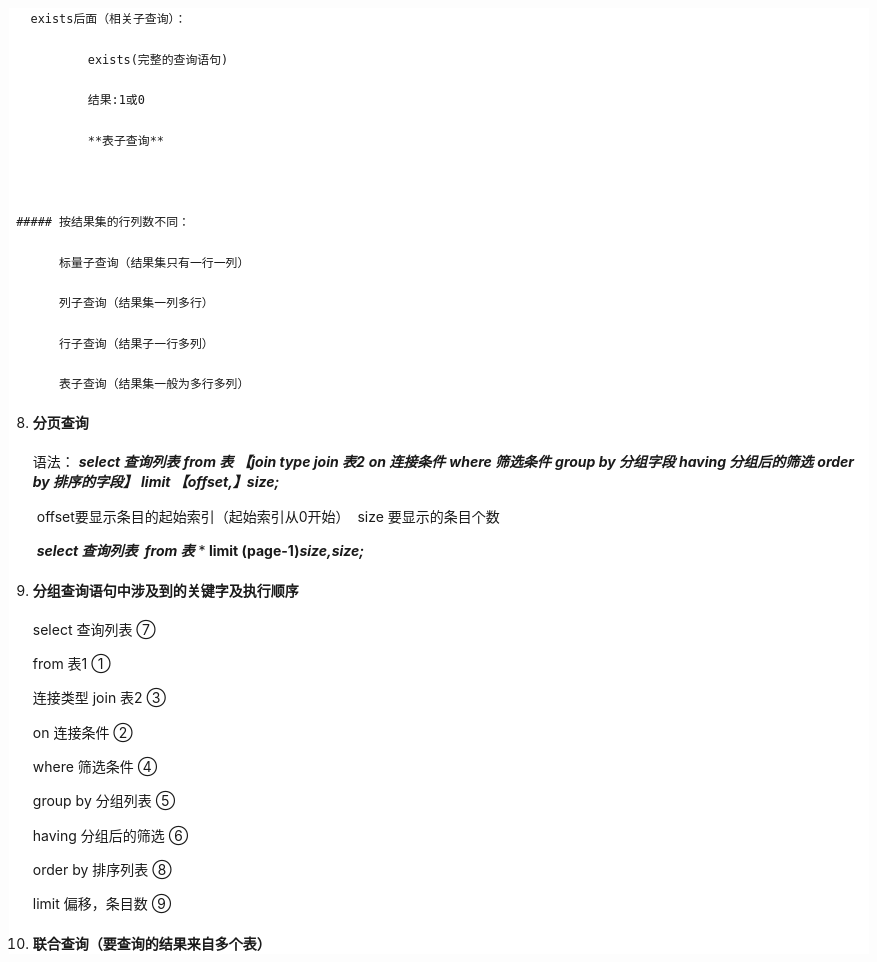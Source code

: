      ​	exists后面（相关子查询）：

     ​			exists(完整的查询语句)

     ​			结果:1或0

     ​			**表子查询**

     

     ##### 按结果集的行列数不同：

     ​		标量子查询（结果集只有一行一列）

     ​		列子查询（结果集一列多行）

     ​		行子查询（结果子一行多列）

     ​		表子查询（结果集一般为多行多列）

  8. #### 分页查询

     语法：
     	***select 查询列表***
     	***from 表***
      ***【join type join 表2***
     	***on 连接条件***
     	***where 筛选条件***
     	***group by 分组字段***
     	***having 分组后的筛选***
     	***order by 排序的字段】***
     	***limit 【offset,】size;***

     ​			offset要显示条目的起始索引（起始索引从0开始）
     ​			size 要显示的条目个数

     ​	***select 查询列表***
     ***​	from 表***
     ***​	limit (page-1)*size,size;***

  9. #### 分组查询语句中涉及到的关键字及执行顺序

     select  查询列表				 ⑦

     from 表1							 ①

     连接类型  join 表2			  ③

     on 连接条件						②

     where 筛选条件				  ④

     group by 分组列表   		   ⑤

     having 分组后的筛选 		  ⑥

     order by 排序列表			   ⑧

     limit 偏移，条目数			   ⑨
     
  10. #### 联合查询（要查询的结果来自多个表）
